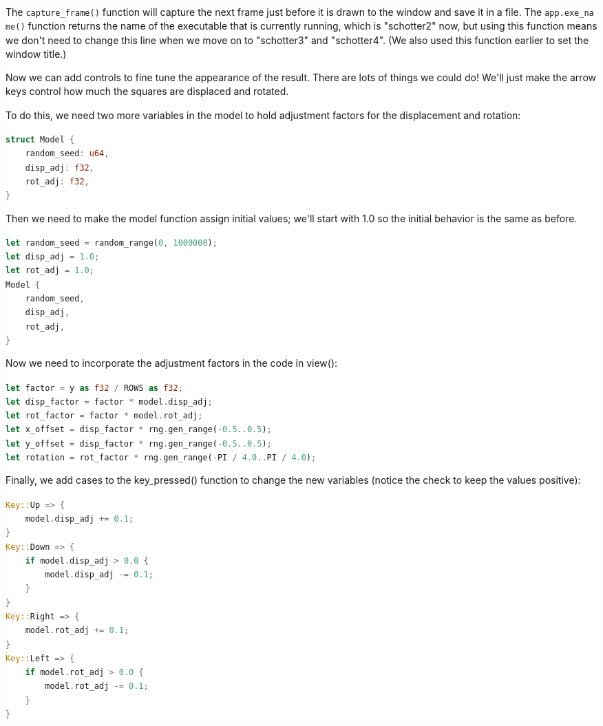 ```rust
```

The `capture_frame()` function will capture the next frame just before it is drawn to the window and save it in a file. The `app.exe_name()` function returns the name of the executable that is currently running, which is "schotter2" now, but using this function means we don't need to change this line when we move on to "schotter3" and "schotter4". (We also used this function earlier to set the window title.)

Now we can add controls to fine tune the appearance of the result. There are lots of things we could do! We'll just make the arrow keys control how much the squares are displaced and rotated.

To do this, we need two more variables in the model to hold adjustment factors for the displacement and rotation:

```rust
struct Model {
    random_seed: u64,
    disp_adj: f32,
    rot_adj: f32,
}
```

Then we need to make the model function assign initial values; we'll start with 1.0 so the initial behavior is the same as before.

```rust
let random_seed = random_range(0, 1000000);
let disp_adj = 1.0;
let rot_adj = 1.0;
Model {
    random_seed,
    disp_adj,
    rot_adj,
}
```

Now we need to incorporate the adjustment factors in the code in view():

```rust
let factor = y as f32 / ROWS as f32;
let disp_factor = factor * model.disp_adj;
let rot_factor = factor * model.rot_adj;
let x_offset = disp_factor * rng.gen_range(-0.5..0.5);
let y_offset = disp_factor * rng.gen_range(-0.5..0.5);
let rotation = rot_factor * rng.gen_range(-PI / 4.0..PI / 4.0);
```

Finally, we add cases to the key_pressed() function to change the new variables (notice the check to keep the values positive):

```rust
Key::Up => {
    model.disp_adj += 0.1;
}
Key::Down => {
    if model.disp_adj > 0.0 {
        model.disp_adj -= 0.1;
    }
}
Key::Right => {
    model.rot_adj += 0.1;
}
Key::Left => {
    if model.rot_adj > 0.0 {
        model.rot_adj -= 0.1;
    }
}
```
